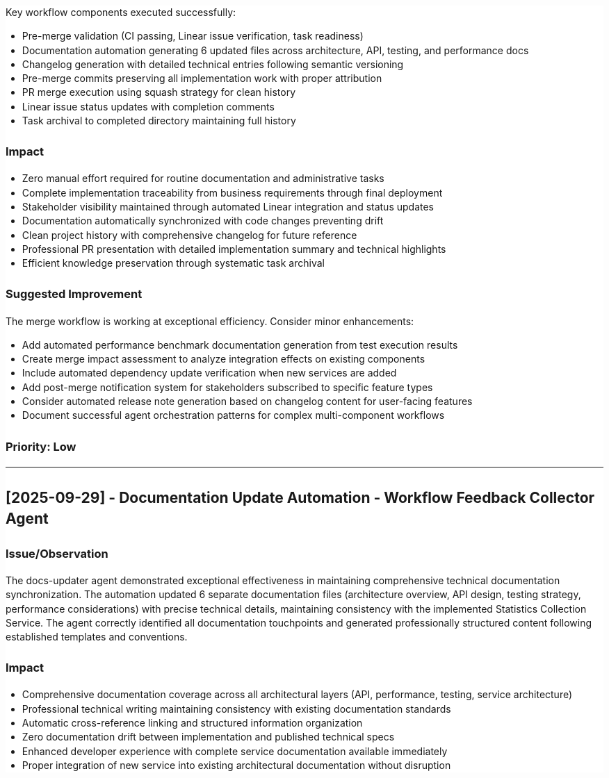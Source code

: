Key workflow components executed successfully:
- Pre-merge validation (CI passing, Linear issue verification, task readiness)
- Documentation automation generating 6 updated files across architecture, API, testing, and performance docs
- Changelog generation with detailed technical entries following semantic versioning
- Pre-merge commits preserving all implementation work with proper attribution
- PR merge execution using squash strategy for clean history
- Linear issue status updates with completion comments
- Task archival to completed directory maintaining full history

### Impact
- Zero manual effort required for routine documentation and administrative tasks
- Complete implementation traceability from business requirements through final deployment
- Stakeholder visibility maintained through automated Linear integration and status updates
- Documentation automatically synchronized with code changes preventing drift
- Clean project history with comprehensive changelog for future reference
- Professional PR presentation with detailed implementation summary and technical highlights
- Efficient knowledge preservation through systematic task archival

### Suggested Improvement
The merge workflow is working at exceptional efficiency. Consider minor enhancements:
- Add automated performance benchmark documentation generation from test execution results
- Create merge impact assessment to analyze integration effects on existing components
- Include automated dependency update verification when new services are added
- Add post-merge notification system for stakeholders subscribed to specific feature types
- Consider automated release note generation based on changelog content for user-facing features
- Document successful agent orchestration patterns for complex multi-component workflows

### Priority: Low

---

## [2025-09-29] - Documentation Update Automation - Workflow Feedback Collector Agent

### Issue/Observation
The docs-updater agent demonstrated exceptional effectiveness in maintaining comprehensive technical documentation synchronization. The automation updated 6 separate documentation files (architecture overview, API design, testing strategy, performance considerations) with precise technical details, maintaining consistency with the implemented Statistics Collection Service. The agent correctly identified all documentation touchpoints and generated professionally structured content following established templates and conventions.

### Impact
- Comprehensive documentation coverage across all architectural layers (API, performance, testing, service architecture)
- Professional technical writing maintaining consistency with existing documentation standards
- Automatic cross-reference linking and structured information organization
- Zero documentation drift between implementation and published technical specs
- Enhanced developer experience with complete service documentation available immediately
- Proper integration of new service into existing architectural documentation without disruption
